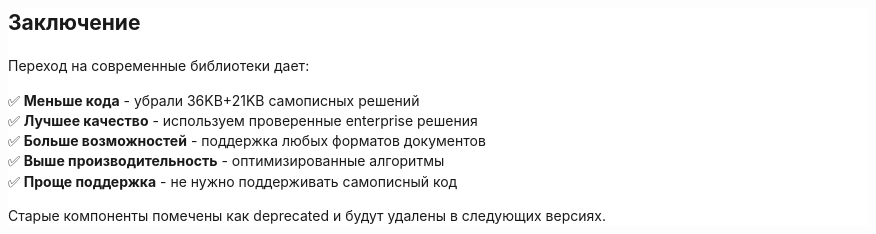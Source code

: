 ## Заключение

Переход на современные библиотеки дает:

✅ **Меньше кода** - убрали 36KB+21KB самописных решений  
✅ **Лучшее качество** - используем проверенные enterprise решения  
✅ **Больше возможностей** - поддержка любых форматов документов  
✅ **Выше производительность** - оптимизированные алгоритмы  
✅ **Проще поддержка** - не нужно поддерживать самописный код  

Старые компоненты помечены как deprecated и будут удалены в следующих версиях. 